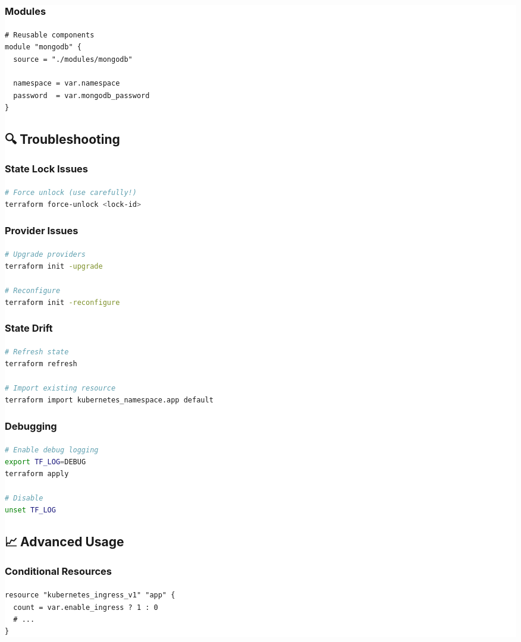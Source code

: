 ### Modules
```hcl
# Reusable components
module "mongodb" {
  source = "./modules/mongodb"
  
  namespace = var.namespace
  password  = var.mongodb_password
}
```

## 🔍 Troubleshooting

### State Lock Issues
```bash
# Force unlock (use carefully!)
terraform force-unlock <lock-id>
```

### Provider Issues
```bash
# Upgrade providers
terraform init -upgrade

# Reconfigure
terraform init -reconfigure
```

### State Drift
```bash
# Refresh state
terraform refresh

# Import existing resource
terraform import kubernetes_namespace.app default
```

### Debugging
```bash
# Enable debug logging
export TF_LOG=DEBUG
terraform apply

# Disable
unset TF_LOG
```

## 📈 Advanced Usage

### Conditional Resources
```hcl
resource "kubernetes_ingress_v1" "app" {
  count = var.enable_ingress ? 1 : 0
  # ...
}
```
